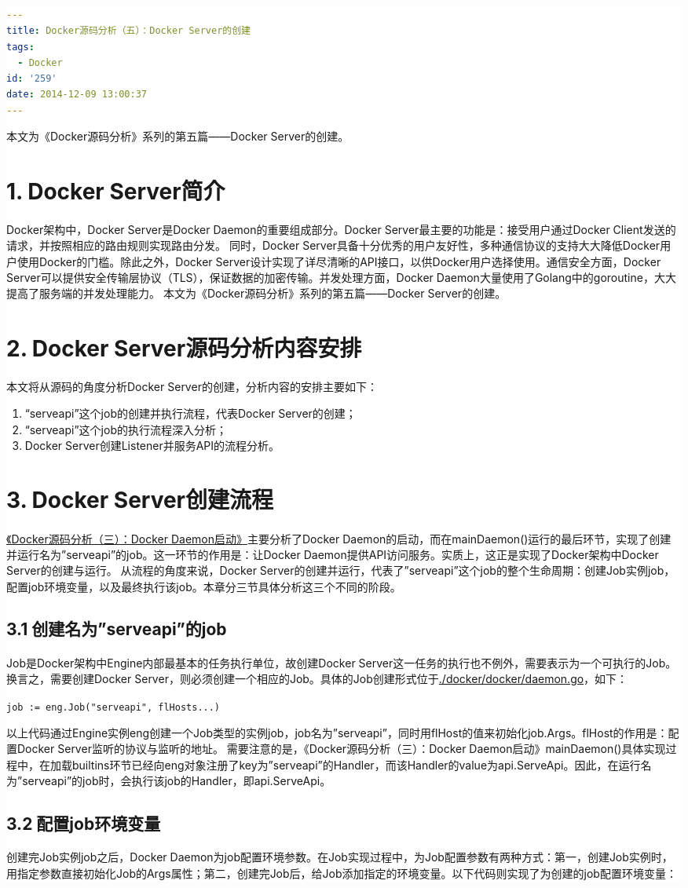 ```yaml
---
title: Docker源码分析（五）：Docker Server的创建
tags:
  - Docker
id: '259'
date: 2014-12-09 13:00:37
---
```


本文为《Docker源码分析》系列的第五篇——Docker Server的创建。



**1\. Docker Server简介**
=======================

Docker架构中，Docker Server是Docker Daemon的重要组成部分。Docker Server最主要的功能是：接受用户通过Docker Client发送的请求，并按照相应的路由规则实现路由分发。 同时，Docker Server具备十分优秀的用户友好性，多种通信协议的支持大大降低Docker用户使用Docker的门槛。除此之外，Docker Server设计实现了详尽清晰的API接口，以供Docker用户选择使用。通信安全方面，Docker Server可以提供安全传输层协议（TLS），保证数据的加密传输。并发处理方面，Docker Daemon大量使用了Golang中的goroutine，大大提高了服务端的并发处理能力。 本文为《Docker源码分析》系列的第五篇——Docker Server的创建。

**2\. Docker Server源码分析内容安排**
=============================

本文将从源码的角度分析Docker Server的创建，分析内容的安排主要如下：

1.  “serveapi”这个job的创建并执行流程，代表Docker Server的创建；
2.  “serveapi”这个job的执行流程深入分析；
3.  Docker Server创建Listener并服务API的流程分析。

**3\. Docker Server创建流程**
=========================

[《Docker源码分析（三）：Docker Daemon启动》](http://www.sel.zju.edu.cn/?p=158)主要分析了Docker Daemon的启动，而在mainDaemon()运行的最后环节，实现了创建并运行名为”serveapi”的job。这一环节的作用是：让Docker Daemon提供API访问服务。实质上，这正是实现了Docker架构中Docker Server的创建与运行。 从流程的角度来说，Docker Server的创建并运行，代表了”serveapi”这个job的整个生命周期：创建Job实例job，配置job环境变量，以及最终执行该job。本章分三节具体分析这三个不同的阶段。

**3.1 创建名为”serveapi”的job**
--------------------------

Job是Docker架构中Engine内部最基本的任务执行单位，故创建Docker Server这一任务的执行也不例外，需要表示为一个可执行的Job。换言之，需要创建Docker Server，则必须创建一个相应的Job。具体的Job创建形式位于[./docker/docker/daemon.go](https://github.com/docker/docker/blob/v1.2.0/docker/daemon.go#L66)，如下：

    job := eng.Job("serveapi", flHosts...)
    

以上代码通过Engine实例eng创建一个Job类型的实例job，job名为”serveapi”，同时用flHost的值来初始化job.Args。flHost的作用是：配置Docker Server监听的协议与监听的地址。 需要注意的是，《Docker源码分析（三）：Docker Daemon启动》mainDaemon()具体实现过程中，在加载builtins环节已经向eng对象注册了key为”serveapi”的Handler，而该Handler的value为api.ServeApi。因此，在运行名为”serveapi”的job时，会执行该job的Handler，即api.ServeApi。

**3.2 配置job环境变量**
-----------------

创建完Job实例job之后，Docker Daemon为job配置环境参数。在Job实现过程中，为Job配置参数有两种方式：第一，创建Job实例时，用指定参数直接初始化Job的Args属性；第二，创建完Job后，给Job添加指定的环境变量。以下代码则实现了为创建的job配置环境变量：
